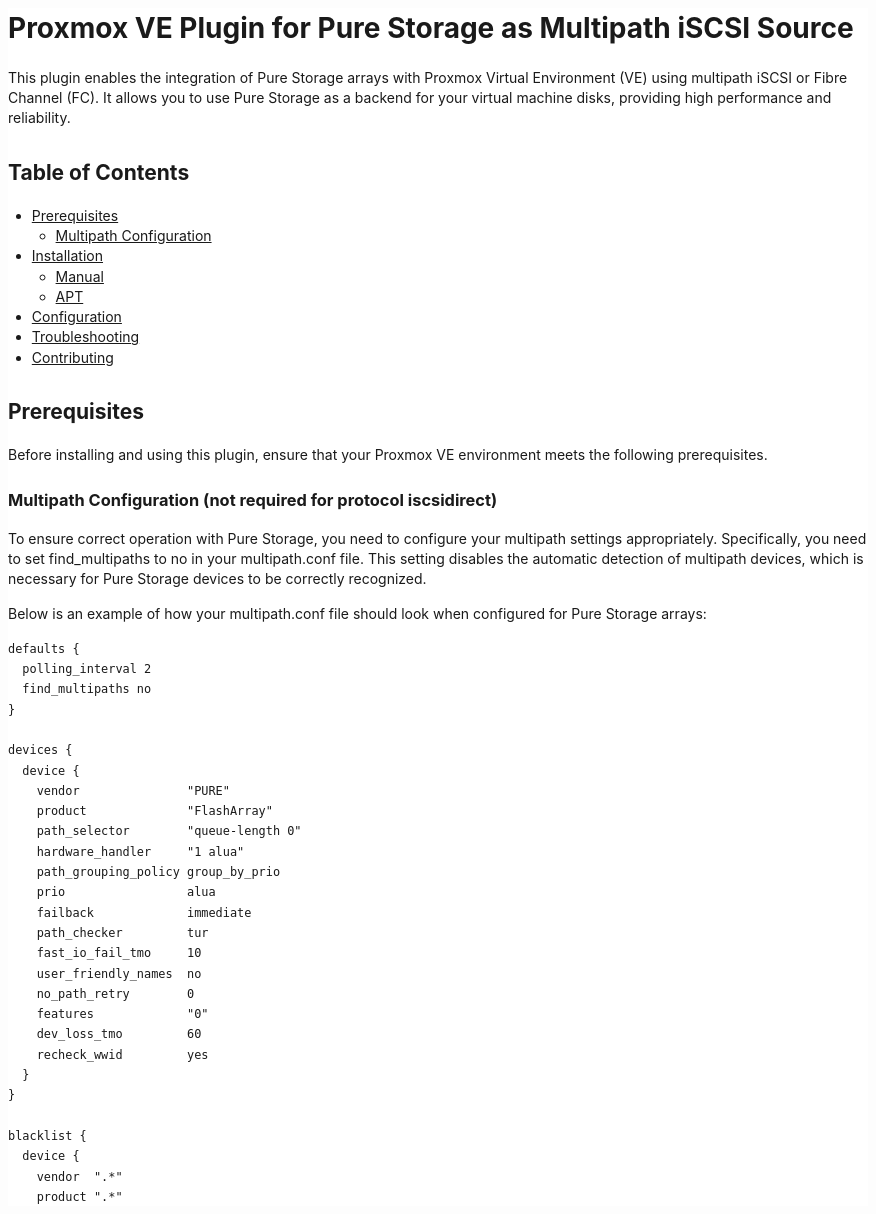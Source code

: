 # Proxmox VE Plugin for Pure Storage as Multipath iSCSI Source

This plugin enables the integration of Pure Storage arrays with Proxmox Virtual Environment (VE) using multipath iSCSI or Fibre Channel (FC). It allows you to use Pure Storage as a backend for your virtual machine disks, providing high performance and reliability.

## Table of Contents

- [Prerequisites](#prerequisites)
  - [Multipath Configuration](#multipath-configuration)
- [Installation](#installation)
  - [Manual](#manual)
  - [APT](#apt)
- [Configuration](#configuration)
- [Troubleshooting](#troubleshooting)
- [Contributing](#contributing)

## Prerequisites

Before installing and using this plugin, ensure that your Proxmox VE environment meets the following prerequisites.

### Multipath Configuration (not required for protocol iscsidirect)

To ensure correct operation with Pure Storage, you need to configure your multipath settings appropriately. Specifically, you need to set find_multipaths to no in your multipath.conf file. This setting disables the automatic detection of multipath devices, which is necessary for Pure Storage devices to be correctly recognized.

Below is an example of how your multipath.conf file should look when configured for Pure Storage arrays:

```
defaults {
  polling_interval 2
  find_multipaths no
}

devices {
  device {
    vendor               "PURE"
    product              "FlashArray"
    path_selector        "queue-length 0"
    hardware_handler     "1 alua"
    path_grouping_policy group_by_prio
    prio                 alua
    failback             immediate
    path_checker         tur
    fast_io_fail_tmo     10
    user_friendly_names  no
    no_path_retry        0
    features             "0"
    dev_loss_tmo         60
    recheck_wwid         yes
  }
}

blacklist {
  device {
    vendor  ".*"
    product ".*"
```